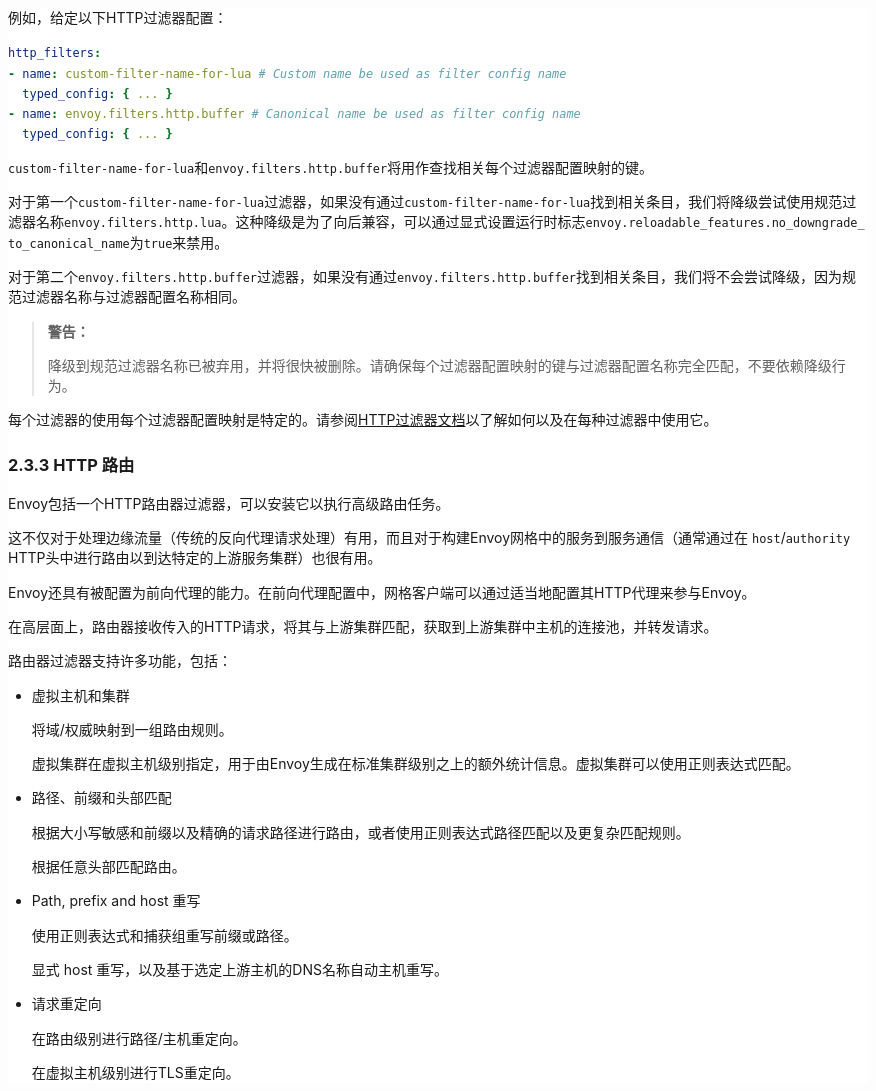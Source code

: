 例如，给定以下HTTP过滤器配置：

```yaml
http_filters:
- name: custom-filter-name-for-lua # Custom name be used as filter config name
  typed_config: { ... }
- name: envoy.filters.http.buffer # Canonical name be used as filter config name
  typed_config: { ... }
```

`custom-filter-name-for-lua`和`envoy.filters.http.buffer`将用作查找相关每个过滤器配置映射的键。

对于第一个`custom-filter-name-for-lua`过滤器，如果没有通过`custom-filter-name-for-lua`找到相关条目，我们将降级尝试使用规范过滤器名称`envoy.filters.http.lua`。这种降级是为了向后兼容，可以通过显式设置运行时标志`envoy.reloadable_features.no_downgrade_to_canonical_name`为`true`来禁用。

对于第二个`envoy.filters.http.buffer`过滤器，如果没有通过`envoy.filters.http.buffer`找到相关条目，我们将不会尝试降级，因为规范过滤器名称与过滤器配置名称相同。

> **警告：**
>
> 降级到规范过滤器名称已被弃用，并将很快被删除。请确保每个过滤器配置映射的键与过滤器配置名称完全匹配，不要依赖降级行为。

每个过滤器的使用每个过滤器配置映射是特定的。请参阅[HTTP过滤器文档](https://www.envoyproxy.io/docs/envoy/v1.28.0/configuration/http/http_filters/http_filters#config-http-filters)以了解如何以及在每种过滤器中使用它。

### 2.3.3 HTTP 路由

Envoy包括一个HTTP路由器过滤器，可以安装它以执行高级路由任务。

这不仅对于处理边缘流量（传统的反向代理请求处理）有用，而且对于构建Envoy网格中的服务到服务通信（通常通过在 `host`/`authority` HTTP头中进行路由以到达特定的上游服务集群）也很有用。

Envoy还具有被配置为前向代理的能力。在前向代理配置中，网格客户端可以通过适当地配置其HTTP代理来参与Envoy。

在高层面上，路由器接收传入的HTTP请求，将其与上游集群匹配，获取到上游集群中主机的连接池，并转发请求。

路由器过滤器支持许多功能，包括：

- 虚拟主机和集群

  将域/权威映射到一组路由规则。

  虚拟集群在虚拟主机级别指定，用于由Envoy生成在标准集群级别之上的额外统计信息。虚拟集群可以使用正则表达式匹配。

- 路径、前缀和头部匹配

  根据大小写敏感和前缀以及精确的请求路径进行路由，或者使用正则表达式路径匹配以及更复杂匹配规则。

  根据任意头部匹配路由。

- Path, prefix and host 重写

  使用正则表达式和捕获组重写前缀或路径。

  显式 host 重写，以及基于选定上游主机的DNS名称自动主机重写。

- 请求重定向

  在路由级别进行路径/主机重定向。

  在虚拟主机级别进行TLS重定向。
